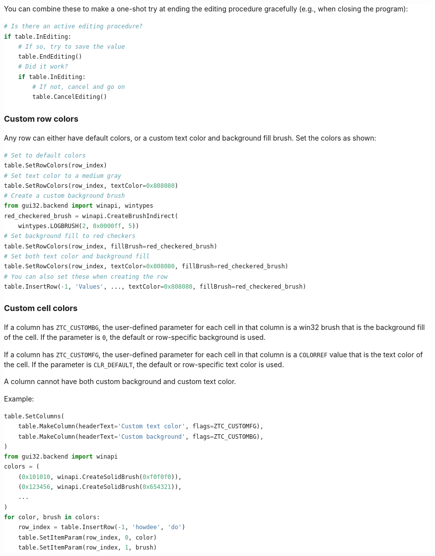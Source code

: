 You can combine these to make a one-shot try at ending 
the editing procedure gracefully (e.g., when closing the program):

```python
# Is there an active editing procedure?
if table.InEditing:
    # If so, try to save the value
    table.EndEditing()
    # Did it work?
    if table.InEditing:
        # If not, cancel and go on
        table.CancelEditing()
```

### Custom row colors

Any row can either have default colors, or a custom text color and background fill brush.
Set the colors as shown:

```python
# Set to default colors
table.SetRowColors(row_index)
# Set text color to a medium gray
table.SetRowColors(row_index, textColor=0x808080)
# Create a custom background brush
from gui32.backend import winapi, wintypes
red_checkered_brush = winapi.CreateBrushIndirect(
    wintypes.LOGBRUSH(2, 0x0000ff, 5))
# Set background fill to red checkers
table.SetRowColors(row_index, fillBrush=red_checkered_brush)
# Set both text color and background fill
table.SetRowColors(row_index, textColor=0x808080, fillBrush=red_checkered_brush)
# You can also set these when creating the row
table.InsertRow(-1, 'Values', ..., textColor=0x808080, fillBrush=red_checkered_brush)
```

### Custom cell colors

If a column has `ZTC_CUSTOMBG`, the user-defined parameter for each cell 
in that column is a win32 brush that is the background fill of the cell.
If the parameter is `0`, the default or row-specific background is used.

If a column has `ZTC_CUSTOMFG`, the user-defined parameter for each cell
in that column is a `COLORREF` value that is the text color of the cell.
If the parameter is `CLR_DEFAULT`, the default or row-specific text color is used.

A column cannot have both custom background and custom text color.

Example:

```python
table.SetColumns(
    table.MakeColumn(headerText='Custom text color', flags=ZTC_CUSTOMFG),
    table.MakeColumn(headerText='Custom background', flags=ZTC_CUSTOMBG),
)
from gui32.backend import winapi
colors = (
    (0x101010, winapi.CreateSolidBrush(0xf0f0f0)),
    (0x123456, winapi.CreateSolidBrush(0x654321)),
    ...
)
for color, brush in colors:
    row_index = table.InsertRow(-1, 'howdee', 'do')
    table.SetItemParam(row_index, 0, color)
    table.SetItemParam(row_index, 1, brush)
```
